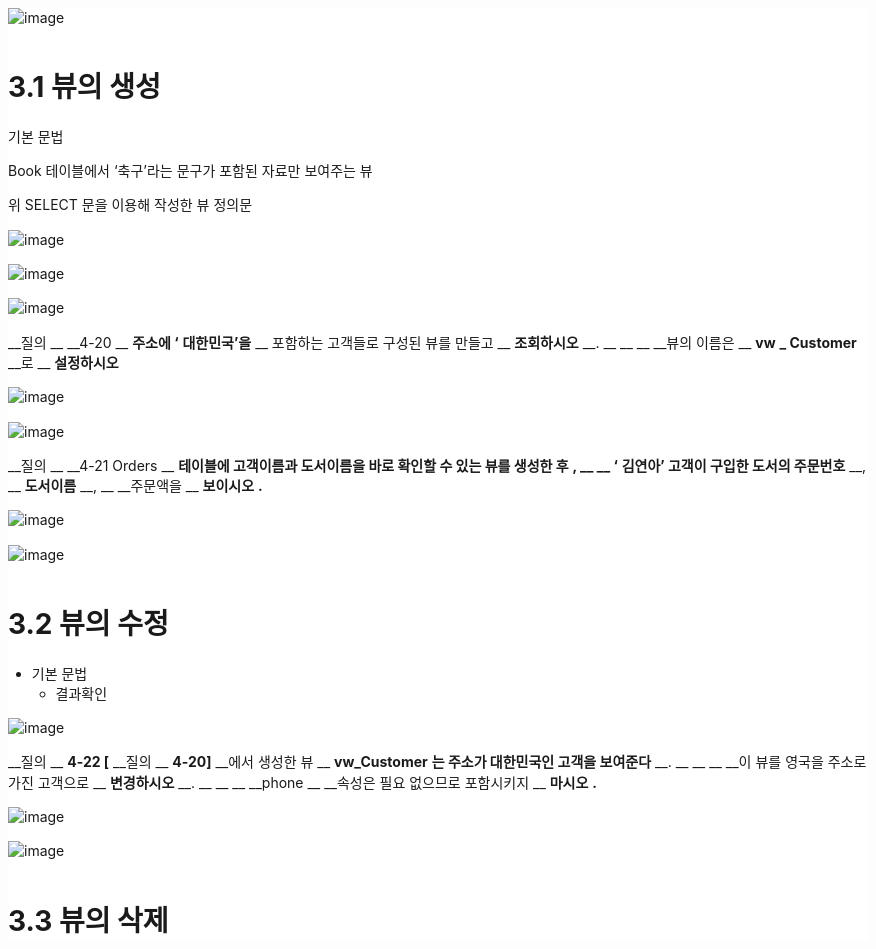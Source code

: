 
![image](img%5C4%EC%9E%A5%20SQL%20%EA%B3%A0%EA%B8%89_52.jpg)

# 3.1 뷰의 생성

기본 문법

Book 테이블에서 ‘축구’라는 문구가 포함된 자료만 보여주는 뷰

위 SELECT 문을 이용해 작성한 뷰 정의문

![image](img%5C4%EC%9E%A5%20SQL%20%EA%B3%A0%EA%B8%89_53.jpg)

![image](img%5C4%EC%9E%A5%20SQL%20%EA%B3%A0%EA%B8%89_54.jpg)

![image](img%5C4%EC%9E%A5%20SQL%20%EA%B3%A0%EA%B8%89_55.jpg)

__질의 __  __4\-20  __  __주소에 ‘__  __대한민국’을__  __ 포함하는 고객들로 구성된 뷰를 만들고 __  __조회하시오__  __\. __  __               __  __뷰의 이름은 __  __vw__  __\_ Customer__  __로 __  __설정하시오__

![image](img%5C4%EC%9E%A5%20SQL%20%EA%B3%A0%EA%B8%89_56.jpg)

![image](img%5C4%EC%9E%A5%20SQL%20%EA%B3%A0%EA%B8%89_57.jpg)

__질의 __  __4\-21  Orders __  __테이블에 고객이름과 도서이름을 바로 확인할 수 있는 뷰를 생성한 후__  __\, __  __              ‘__  __김연아’ 고객이 구입한 도서의 주문번호__  __\, __  __도서이름__  __\, __  __주문액을 __  __보이시오__  __\.__

![image](img%5C4%EC%9E%A5%20SQL%20%EA%B3%A0%EA%B8%89_58.png)

![image](img%5C4%EC%9E%A5%20SQL%20%EA%B3%A0%EA%B8%89_59.png)

# 3.2 뷰의 수정



* 기본 문법
  * 결과확인


![image](img%5C4%EC%9E%A5%20SQL%20%EA%B3%A0%EA%B8%89_60.jpg)

__질의 __  __4\-22  \[__  __질의 __  __4\-20\]__  __에서 생성한 뷰 __  __vw\_Customer__  __는 주소가 대한민국인 고객을 보여준다__  __\. __  __               __  __이 뷰를 영국을 주소로 가진 고객으로 __  __변경하시오__  __\. __  __	__  __phone __  __속성은 필요 없으므로 포함시키지 __  __마시오__  __\.__

![image](img%5C4%EC%9E%A5%20SQL%20%EA%B3%A0%EA%B8%89_61.jpg)

![image](img%5C4%EC%9E%A5%20SQL%20%EA%B3%A0%EA%B8%89_62.jpg)

# 3.3 뷰의 삭제
